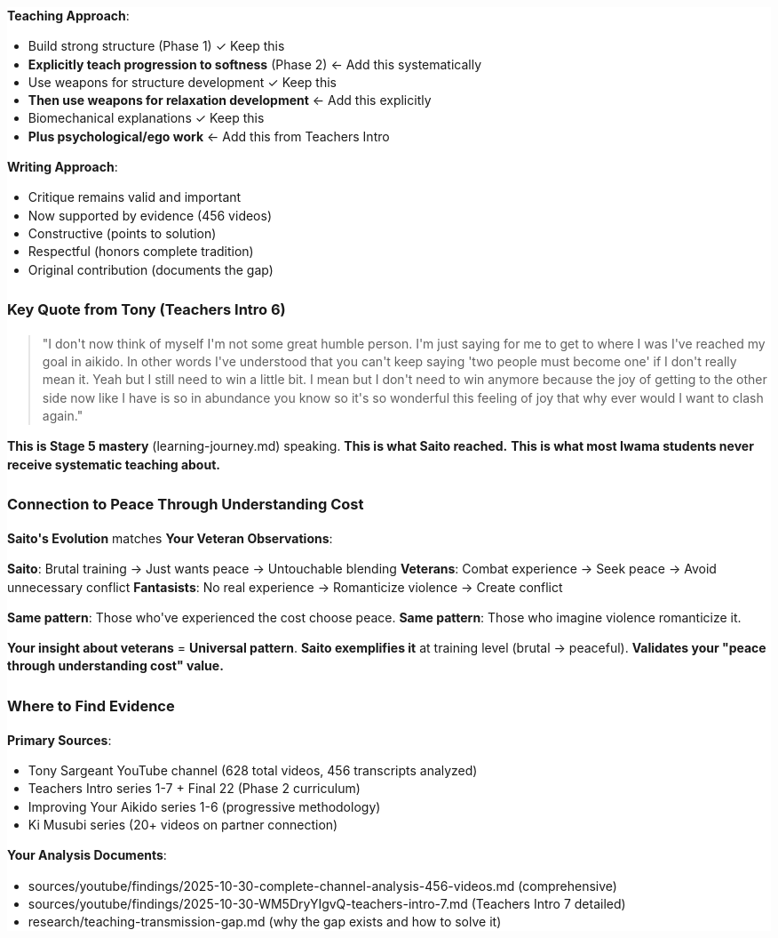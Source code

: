 **Teaching Approach**:
- Build strong structure (Phase 1) ✓ Keep this
- **Explicitly teach progression to softness** (Phase 2) ← Add this systematically
- Use weapons for structure development ✓ Keep this
- **Then use weapons for relaxation development** ← Add this explicitly
- Biomechanical explanations ✓ Keep this
- **Plus psychological/ego work** ← Add this from Teachers Intro

**Writing Approach**:
- Critique remains valid and important
- Now supported by evidence (456 videos)
- Constructive (points to solution)
- Respectful (honors complete tradition)
- Original contribution (documents the gap)

### Key Quote from Tony (Teachers Intro 6)

>"I don't now think of myself I'm not some great humble person. I'm just saying for me to get to where I was I've reached my goal in aikido. In other words I've understood that you can't keep saying 'two people must become one' if I don't really mean it. Yeah but I still need to win a little bit. I mean but I don't need to win anymore because the joy of getting to the other side now like I have is so in abundance you know so it's so wonderful this feeling of joy that why ever would I want to clash again."

**This is Stage 5 mastery** (learning-journey.md) speaking.
**This is what Saito reached.**
**This is what most Iwama students never receive systematic teaching about.**

### Connection to Peace Through Understanding Cost

**Saito's Evolution** matches **Your Veteran Observations**:

**Saito**: Brutal training → Just wants peace → Untouchable blending
**Veterans**: Combat experience → Seek peace → Avoid unnecessary conflict
**Fantasists**: No real experience → Romanticize violence → Create conflict

**Same pattern**: Those who've experienced the cost choose peace.
**Same pattern**: Those who imagine violence romanticize it.

**Your insight about veterans** = **Universal pattern**.
**Saito exemplifies it** at training level (brutal → peaceful).
**Validates your "peace through understanding cost" value.**

### Where to Find Evidence

**Primary Sources**:
- Tony Sargeant YouTube channel (628 total videos, 456 transcripts analyzed)
- Teachers Intro series 1-7 + Final 22 (Phase 2 curriculum)
- Improving Your Aikido series 1-6 (progressive methodology)
- Ki Musubi series (20+ videos on partner connection)

**Your Analysis Documents**:
- sources/youtube/findings/2025-10-30-complete-channel-analysis-456-videos.md (comprehensive)
- sources/youtube/findings/2025-10-30-WM5DryYIgvQ-teachers-intro-7.md (Teachers Intro 7 detailed)
- research/teaching-transmission-gap.md (why the gap exists and how to solve it)
